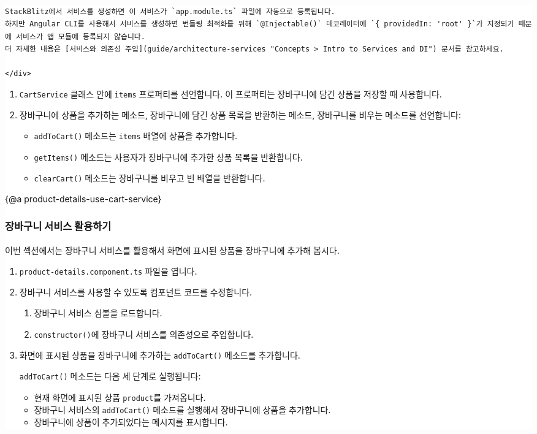     StackBlitz에서 서비스를 생성하면 이 서비스가 `app.module.ts` 파일에 자동으로 등록됩니다.
    하지만 Angular CLI를 사용해서 서비스를 생성하면 번들링 최적화를 위해 `@Injectable()` 데코레이터에 `{ providedIn: 'root' }`가 지정되기 때문에 서비스가 앱 모듈에 등록되지 않습니다.
    더 자세한 내용은 [서비스와 의존성 주입](guide/architecture-services "Concepts > Intro to Services and DI") 문서를 참고하세요.

    </div>

1. `CartService` 클래스 안에 `items` 프로퍼티를 선언합니다. 이 프로퍼티는 장바구니에 담긴 상품을 저장할 때 사용합니다.

    <code-example path="getting-started/src/app/cart.service.ts" header="src/app/cart.service.ts" region="props"></code-example>

1. 장바구니에 상품을 추가하는 메소드, 장바구니에 담긴 상품 목록을 반환하는 메소드, 장바구니를 비우는 메소드를 선언합니다:

    <code-example path="getting-started/src/app/cart.service.ts" header="src/app/cart.service.ts" region="methods"></code-example>

    * `addToCart()` 메소드는 `items` 배열에 상품을 추가합니다.

    * `getItems()` 메소드는 사용자가 장바구니에 추가한 상품 목록을 반환합니다.

    * `clearCart()` 메소드는 장바구니를 비우고 빈 배열을 반환합니다.


{@a product-details-use-cart-service}

### 장바구니 서비스 활용하기


이번 섹션에서는 장바구니 서비스를 활용해서 화면에 표시된 상품을 장바구니에 추가해 봅시다.

1. `product-details.component.ts` 파일을 엽니다.

1. 장바구니 서비스를 사용할 수 있도록 컴포넌트 코드를 수정합니다.

    1. 장바구니 서비스 심볼을 로드합니다.

        <code-example header="src/app/product-details/product-details.component.ts" path="getting-started/src/app/product-details/product-details.component.ts" region="cart-service">
        </code-example>

    1. `constructor()`에 장바구니 서비스를 의존성으로 주입합니다.

        <code-example path="getting-started/src/app/product-details/product-details.component.ts" header="src/app/product-details/product-details.component.ts" region="inject-cart-service">
        </code-example>

        <!--
        To do: Consider defining "inject" and describing the concept of "dependency injection"
        -->

1. 화면에 표시된 상품을 장바구니에 추가하는 `addToCart()` 메소드를 추가합니다.

    `addToCart()` 메소드는 다음 세 단계로 실행됩니다:
    * 현재 화면에 표시된 상품 `product`를 가져옵니다.
    * 장바구니 서비스의 `addToCart()` 메소드를 실행해서 장바구니에 상품을 추가합니다.
    * 장바구니에 상품이 추가되었다는 메시지를 표시합니다.

    <code-example path="getting-started/src/app/product-details/product-details.component.ts" header="src/app/product-details/product-details.component.ts" region="add-to-cart"></code-example>
